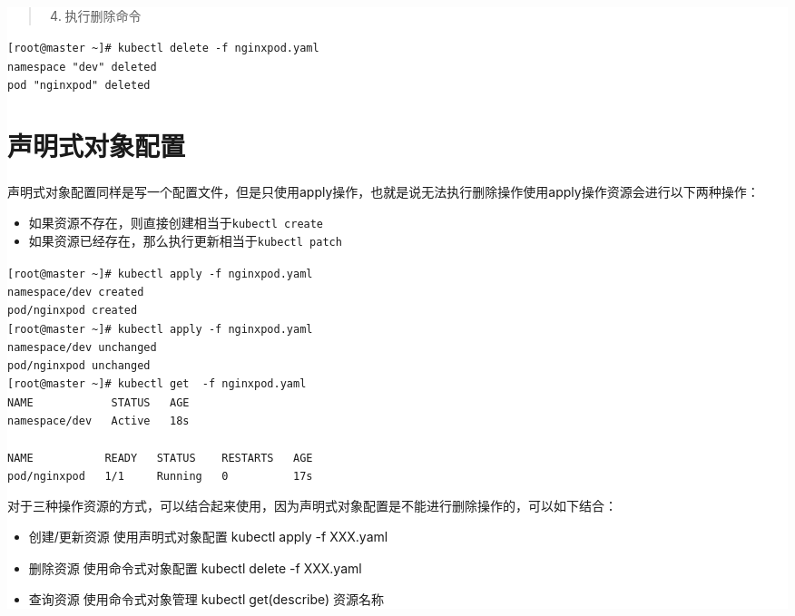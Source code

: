 > 4. 执行删除命令

```shell
[root@master ~]# kubectl delete -f nginxpod.yaml 
namespace "dev" deleted
pod "nginxpod" deleted
```

# 声明式对象配置

声明式对象配置同样是写一个配置文件，但是只使用apply操作，也就是说无法执行删除操作使用apply操作资源会进行以下两种操作：

- 如果资源不存在，则直接创建相当于`kubectl create`
- 如果资源已经存在，那么执行更新相当于`kubectl patch`

```shell
[root@master ~]# kubectl apply -f nginxpod.yaml 
namespace/dev created
pod/nginxpod created
[root@master ~]# kubectl apply -f nginxpod.yaml 
namespace/dev unchanged
pod/nginxpod unchanged
[root@master ~]# kubectl get  -f nginxpod.yaml 
NAME            STATUS   AGE
namespace/dev   Active   18s

NAME           READY   STATUS    RESTARTS   AGE
pod/nginxpod   1/1     Running   0          17s
```



对于三种操作资源的方式，可以结合起来使用，因为声明式对象配置是不能进行删除操作的，可以如下结合：

- 创建/更新资源      使用声明式对象配置 kubectl apply -f  XXX.yaml

-  删除资源              使用命令式对象配置 kubectl delete -f  XXX.yaml

- 查询资源              使用命令式对象管理 kubectl get(describe) 资源名称

